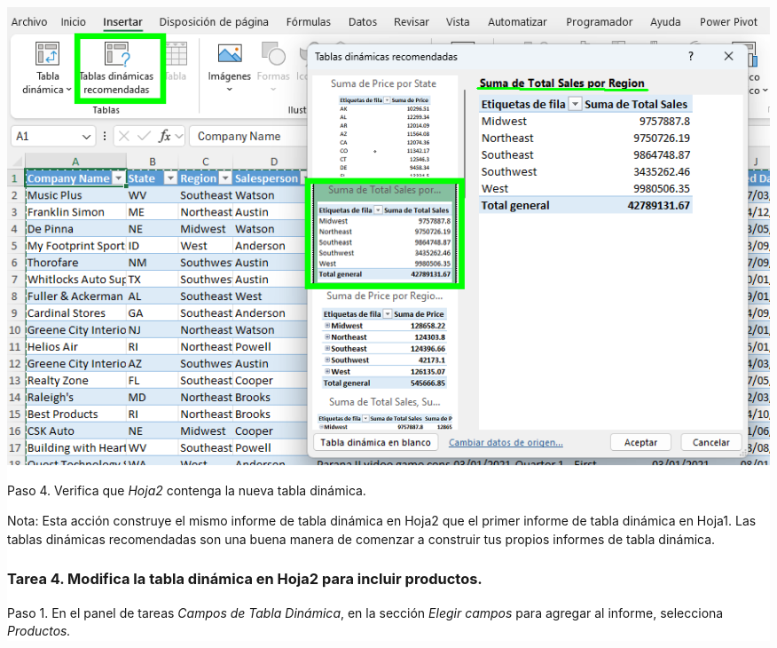 ![img196](../images/img196.png)

Paso 4.  Verifica que *Hoja2* contenga la nueva tabla dinámica.

Nota: Esta acción construye el mismo informe de tabla dinámica en Hoja2 que el primer informe de tabla dinámica en Hoja1. Las tablas dinámicas recomendadas son una buena manera de comenzar a construir tus propios informes de tabla dinámica.


### Tarea 4. Modifica la tabla dinámica en Hoja2 para incluir productos.

Paso 1. En el panel de tareas _Campos de Tabla Dinámica_, en la sección _Elegir campos_ para agregar al informe, selecciona _Productos._
